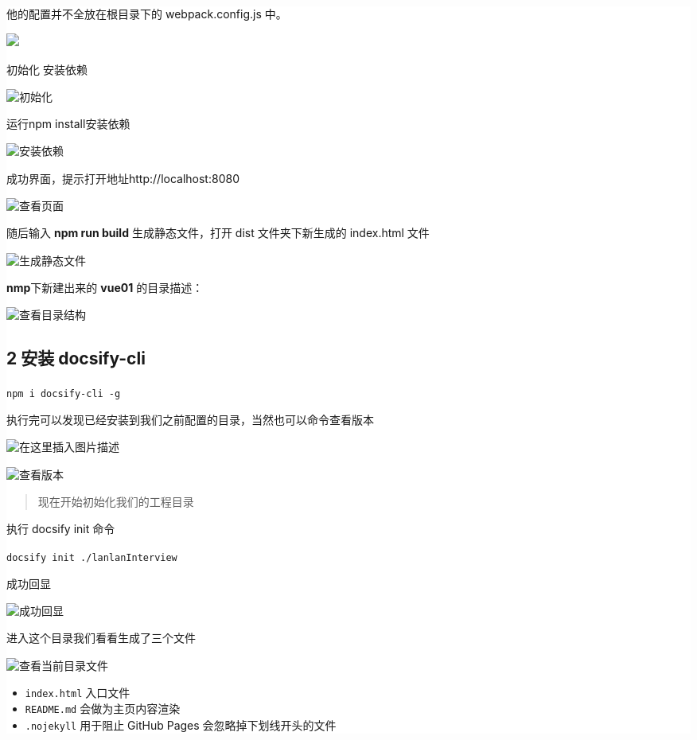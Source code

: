 他的配置并不全放在根目录下的 webpack.config.js 中。

![](https://img-blog.csdnimg.cn/7fa58f5e5ea8402694e3c2762e089c5c.png?x-oss-process=image/watermark,type_ZHJvaWRzYW5zZmFsbGJhY2s,shadow_50,text_Q1NETiBA5oiR5piv56iL5bqP5ZGY5bCP6LSx,size_1,color_FFFFFF,t_70,g_se,x_16)

初始化 安装依赖

![初始化](https://img-blog.csdnimg.cn/0a6f0fe8a5d34b61a64557569dc4b259.png)

运行npm install安装依赖

![安装依赖](https://img-blog.csdnimg.cn/3c9e69f94a404412b95adaf4872e25c4.png)

成功界面，提示打开地址http://localhost:8080

![查看页面](https://img-blog.csdnimg.cn/ccd43162bfc4460d88346a052cb9c9bd.png?x-oss-process=image/watermark,type_ZHJvaWRzYW5zZmFsbGJhY2s,shadow_50,text_Q1NETiBA5oiR5piv56iL5bqP5ZGY5bCP6LSx,size_1,color_FFFFFF,t_70,g_se,x_16)

随后输入 **npm run build** 生成静态文件，打开 dist 文件夹下新生成的 index.html 文件

![生成静态文件](https://img-blog.csdnimg.cn/54da111312b54992a061d6a0b5adf407.png)

**nmp**下新建出来的 **vue01** 的目录描述：

![查看目录结构](https://img-blog.csdnimg.cn/img_convert/8995e8fd9f6586dfbf3047ba4e1a941f.png)

## 2 安装 docsify-cli

```shell
npm i docsify-cli -g
```

执行完可以发现已经安装到我们之前配置的目录，当然也可以命令查看版本

![在这里插入图片描述](https://img-blog.csdnimg.cn/745ff27093b94a699d9f0486c72d8230.png)



![查看版本](https://img-blog.csdnimg.cn/c2c4ac3ff6054840b85260b9029ef4c9.png)

> 现在开始初始化我们的工程目录

执行 docsify init 命令

```shell
docsify init ./lanlanInterview
```

成功回显

![成功回显](https://img-blog.csdnimg.cn/82388a959c704a5494785755a2c5e31d.png)

进入这个目录我们看看生成了三个文件

![查看当前目录文件](https://img-blog.csdnimg.cn/7a721b7a9b3a43aeba4173c3f7a2fd0e.png)

- `index.html` 入口文件
- `README.md` 会做为主页内容渲染
- `.nojekyll` 用于阻止 GitHub Pages 会忽略掉下划线开头的文件
